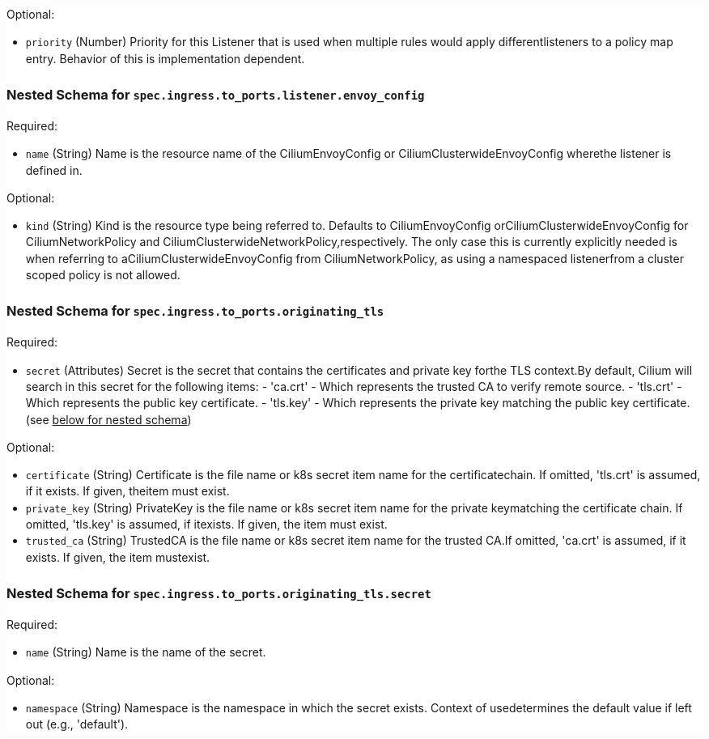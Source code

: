 Optional:

- `priority` (Number) Priority for this Listener that is used when multiple rules would apply differentlisteners to a policy map entry. Behavior of this is implementation dependent.

<a id="nestedatt--spec--ingress--to_ports--listener--envoy_config"></a>
### Nested Schema for `spec.ingress.to_ports.listener.envoy_config`

Required:

- `name` (String) Name is the resource name of the CiliumEnvoyConfig or CiliumClusterwideEnvoyConfig wherethe listener is defined in.

Optional:

- `kind` (String) Kind is the resource type being referred to. Defaults to CiliumEnvoyConfig orCiliumClusterwideEnvoyConfig for CiliumNetworkPolicy and CiliumClusterwideNetworkPolicy,respectively. The only case this is currently explicitly needed is when referring to aCiliumClusterwideEnvoyConfig from CiliumNetworkPolicy, as using a namespaced listenerfrom a cluster scoped policy is not allowed.



<a id="nestedatt--spec--ingress--to_ports--originating_tls"></a>
### Nested Schema for `spec.ingress.to_ports.originating_tls`

Required:

- `secret` (Attributes) Secret is the secret that contains the certificates and private key forthe TLS context.By default, Cilium will search in this secret for the following items: - 'ca.crt'  - Which represents the trusted CA to verify remote source. - 'tls.crt' - Which represents the public key certificate. - 'tls.key' - Which represents the private key matching the public key               certificate. (see [below for nested schema](#nestedatt--spec--ingress--to_ports--originating_tls--secret))

Optional:

- `certificate` (String) Certificate is the file name or k8s secret item name for the certificatechain. If omitted, 'tls.crt' is assumed, if it exists. If given, theitem must exist.
- `private_key` (String) PrivateKey is the file name or k8s secret item name for the private keymatching the certificate chain. If omitted, 'tls.key' is assumed, if itexists. If given, the item must exist.
- `trusted_ca` (String) TrustedCA is the file name or k8s secret item name for the trusted CA.If omitted, 'ca.crt' is assumed, if it exists. If given, the item mustexist.

<a id="nestedatt--spec--ingress--to_ports--originating_tls--secret"></a>
### Nested Schema for `spec.ingress.to_ports.originating_tls.secret`

Required:

- `name` (String) Name is the name of the secret.

Optional:

- `namespace` (String) Namespace is the namespace in which the secret exists. Context of usedetermines the default value if left out (e.g., 'default').
